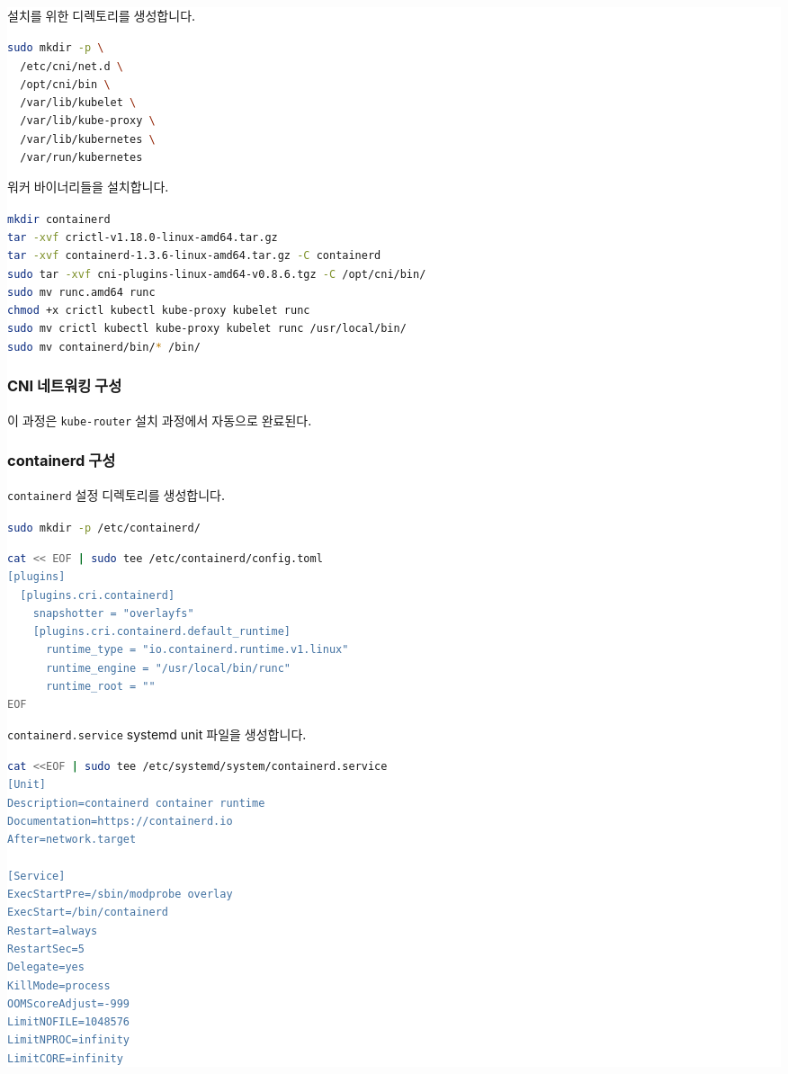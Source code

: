 설치를 위한 디렉토리를 생성합니다.

```bash
sudo mkdir -p \
  /etc/cni/net.d \
  /opt/cni/bin \
  /var/lib/kubelet \
  /var/lib/kube-proxy \
  /var/lib/kubernetes \
  /var/run/kubernetes
```

워커 바이너리들을 설치합니다.

```bash
mkdir containerd
tar -xvf crictl-v1.18.0-linux-amd64.tar.gz
tar -xvf containerd-1.3.6-linux-amd64.tar.gz -C containerd
sudo tar -xvf cni-plugins-linux-amd64-v0.8.6.tgz -C /opt/cni/bin/
sudo mv runc.amd64 runc
chmod +x crictl kubectl kube-proxy kubelet runc 
sudo mv crictl kubectl kube-proxy kubelet runc /usr/local/bin/
sudo mv containerd/bin/* /bin/
```

### CNI 네트워킹 구성

이 과정은 `kube-router` 설치 과정에서 자동으로 완료된다.

### containerd 구성

`containerd` 설정 디렉토리를 생성합니다.

```bash
sudo mkdir -p /etc/containerd/
```

```bash
cat << EOF | sudo tee /etc/containerd/config.toml
[plugins]
  [plugins.cri.containerd]
    snapshotter = "overlayfs"
    [plugins.cri.containerd.default_runtime]
      runtime_type = "io.containerd.runtime.v1.linux"
      runtime_engine = "/usr/local/bin/runc"
      runtime_root = ""
EOF
```

`containerd.service` systemd unit 파일을 생성합니다.

```bash
cat <<EOF | sudo tee /etc/systemd/system/containerd.service
[Unit]
Description=containerd container runtime
Documentation=https://containerd.io
After=network.target

[Service]
ExecStartPre=/sbin/modprobe overlay
ExecStart=/bin/containerd
Restart=always
RestartSec=5
Delegate=yes
KillMode=process
OOMScoreAdjust=-999
LimitNOFILE=1048576
LimitNPROC=infinity
LimitCORE=infinity
```